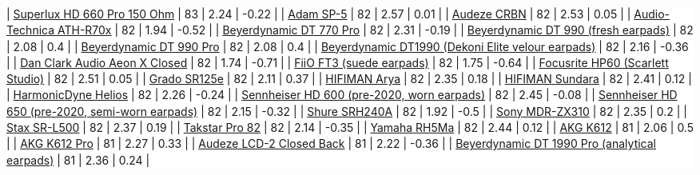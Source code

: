 | [Superlux HD 660 Pro 150 Ohm](./oratory1990/over-ear/Superlux%20HD%20660%20Pro%20150%20Ohm)                                                                                                    |      83 |       2.24 |   -0.22 |
| [Adam SP-5](./oratory1990/over-ear/Adam%20SP-5)                                                                                                                                                |      82 |       2.57 |    0.01 |
| [Audeze CRBN](./oratory1990/over-ear/Audeze%20CRBN)                                                                                                                                            |      82 |       2.53 |    0.05 |
| [Audio-Technica ATH-R70x](./oratory1990/over-ear/Audio-Technica%20ATH-R70x)                                                                                                                    |      82 |       1.94 |   -0.52 |
| [Beyerdynamic DT 770 Pro](./oratory1990/over-ear/Beyerdynamic%20DT%20770%20Pro)                                                                                                                |      82 |       2.31 |   -0.19 |
| [Beyerdynamic DT 990 (fresh earpads)](./oratory1990/over-ear/Beyerdynamic%20DT%20990%20(fresh%20earpads))                                                                                      |      82 |       2.08 |    0.4  |
| [Beyerdynamic DT 990 Pro](./oratory1990/over-ear/Beyerdynamic%20DT%20990%20Pro)                                                                                                                |      82 |       2.08 |    0.4  |
| [Beyerdynamic DT1990 (Dekoni Elite velour earpads)](./oratory1990/over-ear/Beyerdynamic%20DT1990%20(Dekoni%20Elite%20velour%20earpads))                                                        |      82 |       2.16 |   -0.36 |
| [Dan Clark Audio Aeon X Closed](./oratory1990/over-ear/Dan%20Clark%20Audio%20Aeon%20X%20Closed)                                                                                                |      82 |       1.74 |   -0.71 |
| [FiiO FT3 (suede earpads)](./oratory1990/over-ear/FiiO%20FT3%20(suede%20earpads))                                                                                                              |      82 |       1.75 |   -0.64 |
| [Focusrite HP60 (Scarlett Studio)](./oratory1990/over-ear/Focusrite%20HP60%20(Scarlett%20Studio))                                                                                              |      82 |       2.51 |    0.05 |
| [Grado SR125e](./crinacle/GRAS%2043AG-7%20over-ear/Grado%20SR125e)                                                                                                                             |      82 |       2.11 |    0.37 |
| [HIFIMAN Arya](./oratory1990/over-ear/HIFIMAN%20Arya)                                                                                                                                          |      82 |       2.35 |    0.18 |
| [HIFIMAN Sundara](./crinacle/GRAS%2043AG-7%20over-ear/HIFIMAN%20Sundara)                                                                                                                       |      82 |       2.41 |    0.12 |
| [HarmonicDyne Helios](./crinacle/GRAS%2043AG-7%20over-ear/HarmonicDyne%20Helios)                                                                                                               |      82 |       2.26 |   -0.24 |
| [Sennheiser HD 600 (pre-2020, worn earpads)](./crinacle/GRAS%2043AG-7%20over-ear/Sennheiser%20HD%20600%20(pre-2020,%20worn%20earpads))                                                         |      82 |       2.45 |   -0.08 |
| [Sennheiser HD 650 (pre-2020, semi-worn earpads)](./crinacle/GRAS%2043AG-7%20over-ear/Sennheiser%20HD%20650%20(pre-2020,%20semi-worn%20earpads))                                               |      82 |       2.15 |   -0.32 |
| [Shure SRH240A](./crinacle/GRAS%2043AG-7%20over-ear/Shure%20SRH240A)                                                                                                                           |      82 |       1.92 |   -0.5  |
| [Sony MDR-ZX310](./oratory1990/over-ear/Sony%20MDR-ZX310)                                                                                                                                      |      82 |       2.35 |    0.2  |
| [Stax SR-L500](./oratory1990/over-ear/Stax%20SR-L500)                                                                                                                                          |      82 |       2.37 |    0.19 |
| [Takstar Pro 82](./oratory1990/over-ear/Takstar%20Pro%2082)                                                                                                                                    |      82 |       2.14 |   -0.35 |
| [Yamaha RH5Ma](./oratory1990/over-ear/Yamaha%20RH5Ma)                                                                                                                                          |      82 |       2.44 |    0.12 |
| [AKG K612](./oratory1990/over-ear/AKG%20K612)                                                                                                                                                  |      81 |       2.06 |    0.5  |
| [AKG K612 Pro](./crinacle/GRAS%2043AG-7%20over-ear/AKG%20K612%20Pro)                                                                                                                           |      81 |       2.27 |    0.33 |
| [Audeze LCD-2 Closed Back](./oratory1990/over-ear/Audeze%20LCD-2%20Closed%20Back)                                                                                                              |      81 |       2.22 |   -0.36 |
| [Beyerdynamic DT 1990 Pro (analytical earpads)](./crinacle/GRAS%2043AG-7%20over-ear/Beyerdynamic%20DT%201990%20Pro%20(analytical%20earpads))                                                   |      81 |       2.36 |    0.24 |